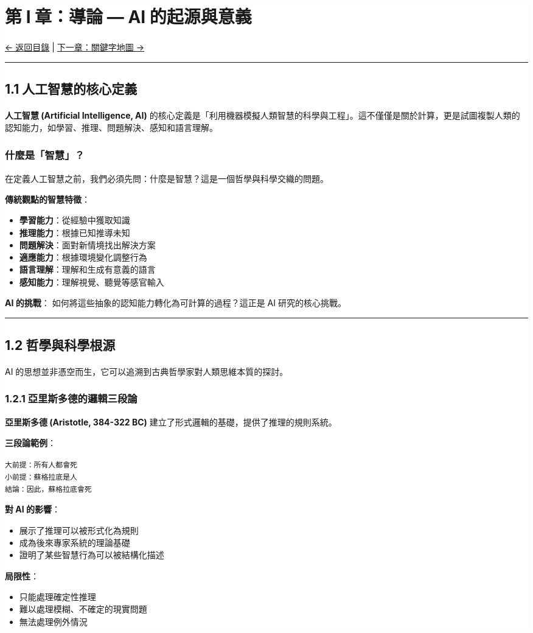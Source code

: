 
# 第 I 章：導論 — AI 的起源與意義

[← 返回目錄](./README_b02.md) | [下一章：關鍵字地圖 →](./Chapter_02_KeywordMap_b02.md)

---

## 1.1 人工智慧的核心定義

**人工智慧 (Artificial Intelligence, AI)** 的核心定義是「利用機器模擬人類智慧的科學與工程」。這不僅僅是關於計算，更是試圖複製人類的認知能力，如學習、推理、問題解決、感知和語言理解。

### 什麼是「智慧」？

在定義人工智慧之前，我們必須先問：什麼是智慧？這是一個哲學與科學交織的問題。

**傳統觀點的智慧特徵**：
- **學習能力**：從經驗中獲取知識
- **推理能力**：根據已知推導未知
- **問題解決**：面對新情境找出解決方案
- **適應能力**：根據環境變化調整行為
- **語言理解**：理解和生成有意義的語言
- **感知能力**：理解視覺、聽覺等感官輸入

**AI 的挑戰**：
如何將這些抽象的認知能力轉化為可計算的過程？這正是 AI 研究的核心挑戰。

---

## 1.2 哲學與科學根源

AI 的思想並非憑空而生，它可以追溯到古典哲學家對人類思維本質的探討。

### 1.2.1 亞里斯多德的邏輯三段論

**亞里斯多德 (Aristotle, 384-322 BC)** 建立了形式邏輯的基礎，提供了推理的規則系統。

**三段論範例**：
```
大前提：所有人都會死
小前提：蘇格拉底是人
結論：因此，蘇格拉底會死
```

**對 AI 的影響**：
- 展示了推理可以被形式化為規則
- 成為後來專家系統的理論基礎
- 證明了某些智慧行為可以被結構化描述

**局限性**：
- 只能處理確定性推理
- 難以處理模糊、不確定的現實問題
- 無法處理例外情況
